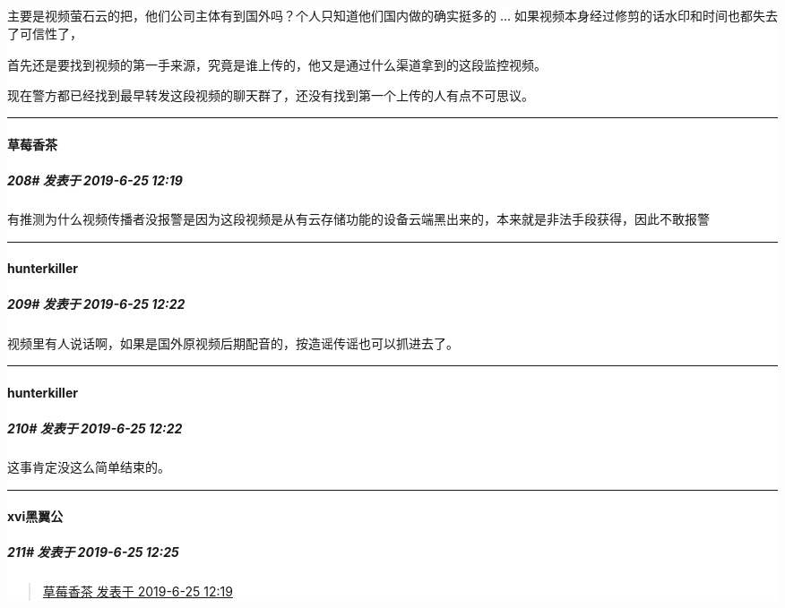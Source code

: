 主要是视频萤石云的把，他们公司主体有到国外吗？个人只知道他们国内做的确实挺多的 ...</blockquote>
如果视频本身经过修剪的话水印和时间也都失去了可信性了，

首先还是要找到视频的第一手来源，究竟是谁上传的，他又是通过什么渠道拿到的这段监控视频。


现在警方都已经找到最早转发这段视频的聊天群了，还没有找到第一个上传的人有点不可思议。







*****

####  草莓香茶  
##### 208#       发表于 2019-6-25 12:19




有推测为什么视频传播者没报警是因为这段视频是从有云存储功能的设备云端黑出来的，本来就是非法手段获得，因此不敢报警







*****

####  hunterkiller  
##### 209#       发表于 2019-6-25 12:22




视频里有人说话啊，如果是国外原视频后期配音的，按造谣传谣也可以抓进去了。







*****

####  hunterkiller  
##### 210#       发表于 2019-6-25 12:22




这事肯定没这么简单结束的。







*****

####  xvi黑翼公  
##### 211#       发表于 2019-6-25 12:25



<blockquote><a href="httphttps://bbs.saraba1st.com/2b/forum.php?mod=redirect&amp;goto=findpost&amp;pid=44266732&amp;ptid=1841907" target="_blank">草莓香茶 发表于 2019-6-25 12:19</a>
